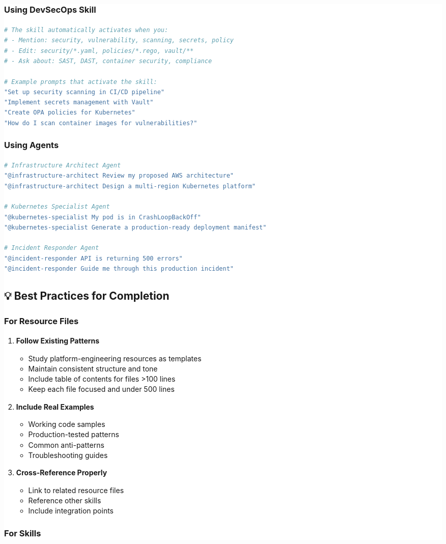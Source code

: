 ### Using DevSecOps Skill

```bash
# The skill automatically activates when you:
# - Mention: security, vulnerability, scanning, secrets, policy
# - Edit: security/*.yaml, policies/*.rego, vault/**
# - Ask about: SAST, DAST, container security, compliance

# Example prompts that activate the skill:
"Set up security scanning in CI/CD pipeline"
"Implement secrets management with Vault"
"Create OPA policies for Kubernetes"
"How do I scan container images for vulnerabilities?"
```

### Using Agents

```bash
# Infrastructure Architect Agent
"@infrastructure-architect Review my proposed AWS architecture"
"@infrastructure-architect Design a multi-region Kubernetes platform"

# Kubernetes Specialist Agent
"@kubernetes-specialist My pod is in CrashLoopBackOff"
"@kubernetes-specialist Generate a production-ready deployment manifest"

# Incident Responder Agent
"@incident-responder API is returning 500 errors"
"@incident-responder Guide me through this production incident"
```

## 💡 Best Practices for Completion

### For Resource Files

1. **Follow Existing Patterns**
   - Study platform-engineering resources as templates
   - Maintain consistent structure and tone
   - Include table of contents for files >100 lines
   - Keep each file focused and under 500 lines

2. **Include Real Examples**
   - Working code samples
   - Production-tested patterns
   - Common anti-patterns
   - Troubleshooting guides

3. **Cross-Reference Properly**
   - Link to related resource files
   - Reference other skills
   - Include integration points

### For Skills
